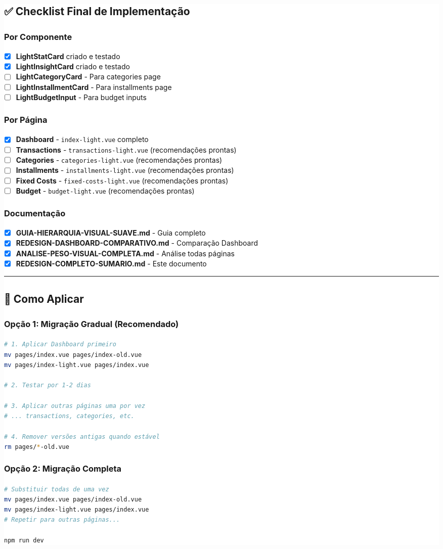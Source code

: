 ## ✅ Checklist Final de Implementação

### Por Componente

- [x] **LightStatCard** criado e testado
- [x] **LightInsightCard** criado e testado
- [ ] **LightCategoryCard** - Para categories page
- [ ] **LightInstallmentCard** - Para installments page
- [ ] **LightBudgetInput** - Para budget inputs

### Por Página

- [x] **Dashboard** - `index-light.vue` completo
- [ ] **Transactions** - `transactions-light.vue` (recomendações prontas)
- [ ] **Categories** - `categories-light.vue` (recomendações prontas)
- [ ] **Installments** - `installments-light.vue` (recomendações prontas)
- [ ] **Fixed Costs** - `fixed-costs-light.vue` (recomendações prontas)
- [ ] **Budget** - `budget-light.vue` (recomendações prontas)

### Documentação

- [x] **GUIA-HIERARQUIA-VISUAL-SUAVE.md** - Guia completo
- [x] **REDESIGN-DASHBOARD-COMPARATIVO.md** - Comparação Dashboard
- [x] **ANALISE-PESO-VISUAL-COMPLETA.md** - Análise todas páginas
- [x] **REDESIGN-COMPLETO-SUMARIO.md** - Este documento

---

## 🚀 Como Aplicar

### Opção 1: Migração Gradual (Recomendado)

```bash
# 1. Aplicar Dashboard primeiro
mv pages/index.vue pages/index-old.vue
mv pages/index-light.vue pages/index.vue

# 2. Testar por 1-2 dias

# 3. Aplicar outras páginas uma por vez
# ... transactions, categories, etc.

# 4. Remover versões antigas quando estável
rm pages/*-old.vue
```

### Opção 2: Migração Completa

```bash
# Substituir todas de uma vez
mv pages/index.vue pages/index-old.vue
mv pages/index-light.vue pages/index.vue
# Repetir para outras páginas...

npm run dev
```
